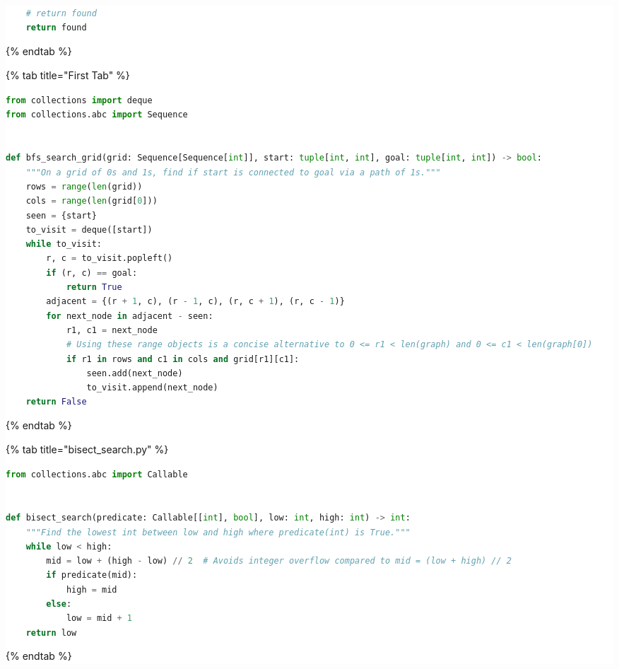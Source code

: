 ```python
    # return found
    return found

```
{% endtab %}

{% tab title="First Tab" %}
```python
from collections import deque
from collections.abc import Sequence


def bfs_search_grid(grid: Sequence[Sequence[int]], start: tuple[int, int], goal: tuple[int, int]) -> bool:
    """On a grid of 0s and 1s, find if start is connected to goal via a path of 1s."""
    rows = range(len(grid))
    cols = range(len(grid[0]))
    seen = {start}
    to_visit = deque([start])
    while to_visit:
        r, c = to_visit.popleft()
        if (r, c) == goal:
            return True
        adjacent = {(r + 1, c), (r - 1, c), (r, c + 1), (r, c - 1)}
        for next_node in adjacent - seen:
            r1, c1 = next_node
            # Using these range objects is a concise alternative to 0 <= r1 < len(graph) and 0 <= c1 < len(graph[0])
            if r1 in rows and c1 in cols and grid[r1][c1]:
                seen.add(next_node)
                to_visit.append(next_node)
    return False

```
{% endtab %}

{% tab title="bisect\_search.py" %}
```python
from collections.abc import Callable


def bisect_search(predicate: Callable[[int], bool], low: int, high: int) -> int:
    """Find the lowest int between low and high where predicate(int) is True."""
    while low < high:
        mid = low + (high - low) // 2  # Avoids integer overflow compared to mid = (low + high) // 2
        if predicate(mid):
            high = mid
        else:
            low = mid + 1
    return low

```
{% endtab %}
